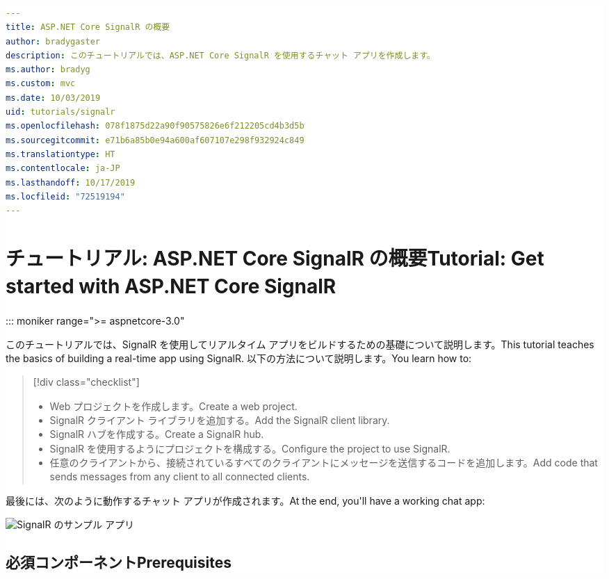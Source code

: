 ```yaml
---
title: ASP.NET Core SignalR の概要
author: bradygaster
description: このチュートリアルでは、ASP.NET Core SignalR を使用するチャット アプリを作成します。
ms.author: bradyg
ms.custom: mvc
ms.date: 10/03/2019
uid: tutorials/signalr
ms.openlocfilehash: 078f1875d22a90f90575826e6f212205cd4b3d5b
ms.sourcegitcommit: e71b6a85b0e94a600af607107e298f932924c849
ms.translationtype: HT
ms.contentlocale: ja-JP
ms.lasthandoff: 10/17/2019
ms.locfileid: "72519194"
---
```

# <a name="tutorial-get-started-with-aspnet-core-signalr"></a><span data-ttu-id="c1c3e-103">チュートリアル: ASP.NET Core SignalR の概要</span><span class="sxs-lookup"><span data-stu-id="c1c3e-103">Tutorial: Get started with ASP.NET Core SignalR</span></span>

::: moniker range=">= aspnetcore-3.0"

<span data-ttu-id="c1c3e-104">このチュートリアルでは、SignalR を使用してリアルタイム アプリをビルドするための基礎について説明します。</span><span class="sxs-lookup"><span data-stu-id="c1c3e-104">This tutorial teaches the basics of building a real-time app using SignalR.</span></span> <span data-ttu-id="c1c3e-105">以下の方法について説明します。</span><span class="sxs-lookup"><span data-stu-id="c1c3e-105">You learn how to:</span></span>

> [!div class="checklist"]
> * <span data-ttu-id="c1c3e-106">Web プロジェクトを作成します。</span><span class="sxs-lookup"><span data-stu-id="c1c3e-106">Create a web project.</span></span>
> * <span data-ttu-id="c1c3e-107">SignalR クライアント ライブラリを追加する。</span><span class="sxs-lookup"><span data-stu-id="c1c3e-107">Add the SignalR client library.</span></span>
> * <span data-ttu-id="c1c3e-108">SignalR ハブを作成する。</span><span class="sxs-lookup"><span data-stu-id="c1c3e-108">Create a SignalR hub.</span></span>
> * <span data-ttu-id="c1c3e-109">SignalR を使用するようにプロジェクトを構成する。</span><span class="sxs-lookup"><span data-stu-id="c1c3e-109">Configure the project to use SignalR.</span></span>
> * <span data-ttu-id="c1c3e-110">任意のクライアントから、接続されているすべてのクライアントにメッセージを送信するコードを追加します。</span><span class="sxs-lookup"><span data-stu-id="c1c3e-110">Add code that sends messages from any client to all connected clients.</span></span>

<span data-ttu-id="c1c3e-111">最後には、次のように動作するチャット アプリが作成されます。</span><span class="sxs-lookup"><span data-stu-id="c1c3e-111">At the end, you'll have a working chat app:</span></span>

![SignalR のサンプル アプリ](signalr/_static/3.x/signalr-get-started-finished.png)

## <a name="prerequisites"></a><span data-ttu-id="c1c3e-113">必須コンポーネント</span><span class="sxs-lookup"><span data-stu-id="c1c3e-113">Prerequisites</span></span>
